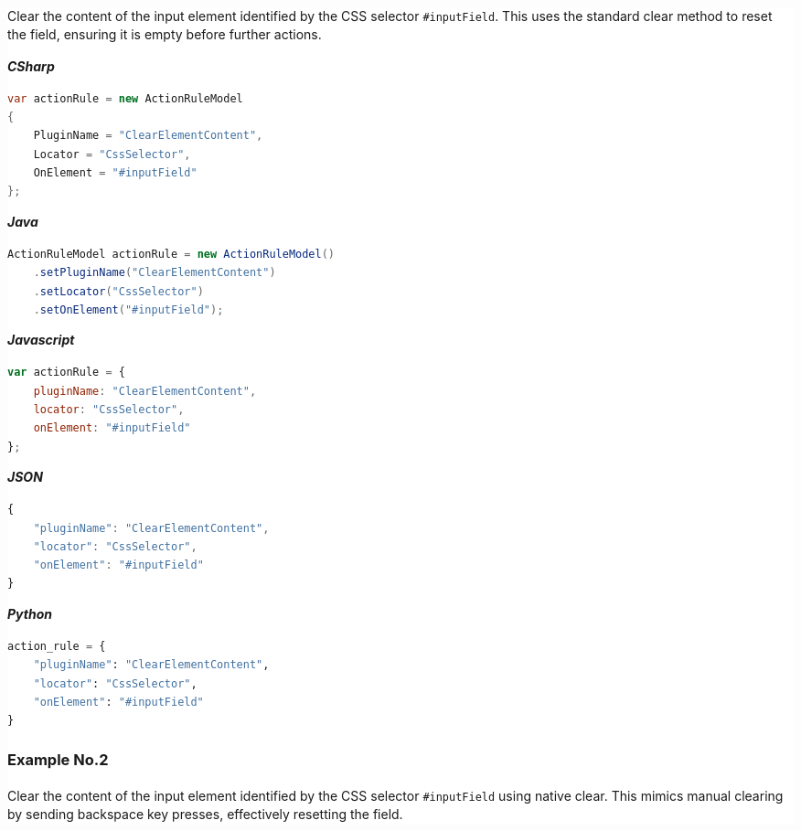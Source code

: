 Clear the content of the input element identified by the CSS selector `#inputField`. 
This uses the standard clear method to reset the field, ensuring it is empty before further actions.

_**CSharp**_

```csharp
var actionRule = new ActionRuleModel
{
    PluginName = "ClearElementContent",
    Locator = "CssSelector",
    OnElement = "#inputField"
};
```

_**Java**_

```java
ActionRuleModel actionRule = new ActionRuleModel()
    .setPluginName("ClearElementContent")
    .setLocator("CssSelector")
    .setOnElement("#inputField");
```

_**Javascript**_

```js
var actionRule = {
    pluginName: "ClearElementContent",
    locator: "CssSelector",
    onElement: "#inputField"
};
```

_**JSON**_

```js
{
    "pluginName": "ClearElementContent",
    "locator": "CssSelector",
    "onElement": "#inputField"
}
```

_**Python**_

```python
action_rule = {
    "pluginName": "ClearElementContent",
    "locator": "CssSelector",
    "onElement": "#inputField"
}
```
### Example No.2

Clear the content of the input element identified by the CSS selector `#inputField` using native clear. 
This mimics manual clearing by sending backspace key presses, effectively resetting the field.
